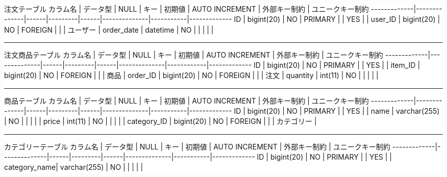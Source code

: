 
注文テーブル
カラム名 | データ型 | NULL | キー | 初期値 | AUTO INCREMENT | 外部キー制約 | ユニークキー制約
-------------|--------------|------|---------|------|--------------|-----------|-------------
ID | bigint(20) | NO | PRIMARY | | YES | |
user_ID | bigint(20) | NO | FOREIGN | | | ユーザー |
order_date | datetime | NO | | | | |

---

注文商品テーブル
カラム名 | データ型 | NULL | キー | 初期値 | AUTO INCREMENT | 外部キー制約 | ユニークキー制約
-------------|--------------|------|---------|------|--------------|------------|-------------
ID | bigint(20) | NO | PRIMARY | | YES | |
item_ID | bigint(20) | NO | FOREIGN | | | 商品 |
order_ID | bigint(20) | NO | FOREIGN | | | 注文 |
quantity | int(11) | NO | | | | |

---

商品テーブル
カラム名 | データ型 | NULL | キー | 初期値 | AUTO INCREMENT | 外部キー制約 | ユニークキー制約
-------------|--------------|------|---------|------|--------------|-----------|-------------
ID | bigint(20) | NO | PRIMARY | | YES | |
name | varchar(255) | NO | | | | |
price | int(11) | NO | | | | |
category_ID | bigint(20) | NO | FOREIGN | | | カテゴリー |

---

カテゴリーテーブル
カラム名 | データ型 | NULL | キー | 初期値 | AUTO INCREMENT | 外部キー制約 | ユニークキー制約
-------------|--------------|------|---------|------|--------------|-----------|-------------
ID | bigint(20) | NO | PRIMARY | | YES | |
category_name| varchar(255) | NO | | | | |
